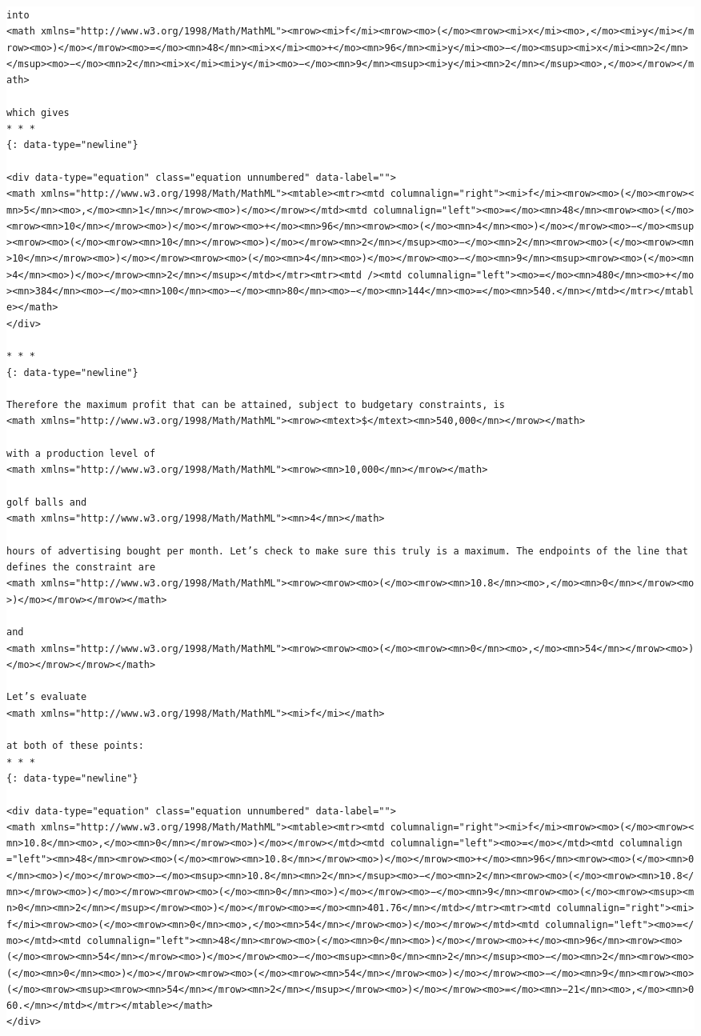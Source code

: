     into
    <math xmlns="http://www.w3.org/1998/Math/MathML"><mrow><mi>f</mi><mrow><mo>(</mo><mrow><mi>x</mi><mo>,</mo><mi>y</mi></mrow><mo>)</mo></mrow><mo>=</mo><mn>48</mn><mi>x</mi><mo>+</mo><mn>96</mn><mi>y</mi><mo>−</mo><msup><mi>x</mi><mn>2</mn></msup><mo>−</mo><mn>2</mn><mi>x</mi><mi>y</mi><mo>−</mo><mn>9</mn><msup><mi>y</mi><mn>2</mn></msup><mo>,</mo></mrow></math>
    
    which gives
    * * *
    {: data-type="newline"}
    
    <div data-type="equation" class="equation unnumbered" data-label="">
    <math xmlns="http://www.w3.org/1998/Math/MathML"><mtable><mtr><mtd columnalign="right"><mi>f</mi><mrow><mo>(</mo><mrow><mn>5</mn><mo>,</mo><mn>1</mn></mrow><mo>)</mo></mrow></mtd><mtd columnalign="left"><mo>=</mo><mn>48</mn><mrow><mo>(</mo><mrow><mn>10</mn></mrow><mo>)</mo></mrow><mo>+</mo><mn>96</mn><mrow><mo>(</mo><mn>4</mn><mo>)</mo></mrow><mo>−</mo><msup><mrow><mo>(</mo><mrow><mn>10</mn></mrow><mo>)</mo></mrow><mn>2</mn></msup><mo>−</mo><mn>2</mn><mrow><mo>(</mo><mrow><mn>10</mn></mrow><mo>)</mo></mrow><mrow><mo>(</mo><mn>4</mn><mo>)</mo></mrow><mo>−</mo><mn>9</mn><msup><mrow><mo>(</mo><mn>4</mn><mo>)</mo></mrow><mn>2</mn></msup></mtd></mtr><mtr><mtd /><mtd columnalign="left"><mo>=</mo><mn>480</mn><mo>+</mo><mn>384</mn><mo>−</mo><mn>100</mn><mo>−</mo><mn>80</mn><mo>−</mo><mn>144</mn><mo>=</mo><mn>540.</mn></mtd></mtr></mtable></math>
    </div>
    
    * * *
    {: data-type="newline"}
    
    Therefore the maximum profit that can be attained, subject to budgetary constraints, is
    <math xmlns="http://www.w3.org/1998/Math/MathML"><mrow><mtext>$</mtext><mn>540,000</mn></mrow></math>
    
    with a production level of
    <math xmlns="http://www.w3.org/1998/Math/MathML"><mrow><mn>10,000</mn></mrow></math>
    
    golf balls and
    <math xmlns="http://www.w3.org/1998/Math/MathML"><mn>4</mn></math>
    
    hours of advertising bought per month. Let’s check to make sure this truly is a maximum. The endpoints of the line that defines the constraint are
    <math xmlns="http://www.w3.org/1998/Math/MathML"><mrow><mrow><mo>(</mo><mrow><mn>10.8</mn><mo>,</mo><mn>0</mn></mrow><mo>)</mo></mrow></mrow></math>
    
    and
    <math xmlns="http://www.w3.org/1998/Math/MathML"><mrow><mrow><mo>(</mo><mrow><mn>0</mn><mo>,</mo><mn>54</mn></mrow><mo>)</mo></mrow></mrow></math>
    
    Let’s evaluate
    <math xmlns="http://www.w3.org/1998/Math/MathML"><mi>f</mi></math>
    
    at both of these points:
    * * *
    {: data-type="newline"}
    
    <div data-type="equation" class="equation unnumbered" data-label="">
    <math xmlns="http://www.w3.org/1998/Math/MathML"><mtable><mtr><mtd columnalign="right"><mi>f</mi><mrow><mo>(</mo><mrow><mn>10.8</mn><mo>,</mo><mn>0</mn></mrow><mo>)</mo></mrow></mtd><mtd columnalign="left"><mo>=</mo></mtd><mtd columnalign="left"><mn>48</mn><mrow><mo>(</mo><mrow><mn>10.8</mn></mrow><mo>)</mo></mrow><mo>+</mo><mn>96</mn><mrow><mo>(</mo><mn>0</mn><mo>)</mo></mrow><mo>−</mo><msup><mn>10.8</mn><mn>2</mn></msup><mo>−</mo><mn>2</mn><mrow><mo>(</mo><mrow><mn>10.8</mn></mrow><mo>)</mo></mrow><mrow><mo>(</mo><mn>0</mn><mo>)</mo></mrow><mo>−</mo><mn>9</mn><mrow><mo>(</mo><mrow><msup><mn>0</mn><mn>2</mn></msup></mrow><mo>)</mo></mrow><mo>=</mo><mn>401.76</mn></mtd></mtr><mtr><mtd columnalign="right"><mi>f</mi><mrow><mo>(</mo><mrow><mn>0</mn><mo>,</mo><mn>54</mn></mrow><mo>)</mo></mrow></mtd><mtd columnalign="left"><mo>=</mo></mtd><mtd columnalign="left"><mn>48</mn><mrow><mo>(</mo><mn>0</mn><mo>)</mo></mrow><mo>+</mo><mn>96</mn><mrow><mo>(</mo><mrow><mn>54</mn></mrow><mo>)</mo></mrow><mo>−</mo><msup><mn>0</mn><mn>2</mn></msup><mo>−</mo><mn>2</mn><mrow><mo>(</mo><mn>0</mn><mo>)</mo></mrow><mrow><mo>(</mo><mrow><mn>54</mn></mrow><mo>)</mo></mrow><mo>−</mo><mn>9</mn><mrow><mo>(</mo><mrow><msup><mrow><mn>54</mn></mrow><mn>2</mn></msup></mrow><mo>)</mo></mrow><mo>=</mo><mn>−21</mn><mo>,</mo><mn>060.</mn></mtd></mtr></mtable></math>
    </div>
    